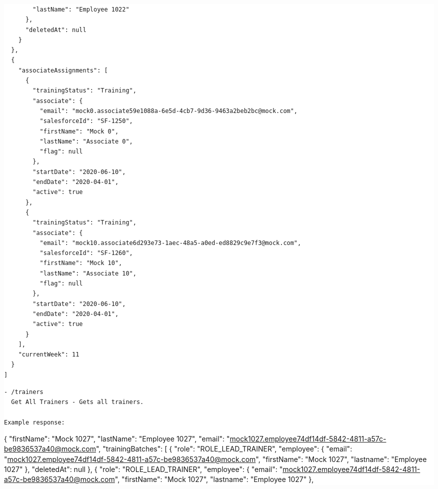             "lastName": "Employee 1022"
          },
          "deletedAt": null
        }
      },
      {
        "associateAssignments": [
          {
            "trainingStatus": "Training",
            "associate": {
              "email": "mock0.associate59e1088a-6e5d-4cb7-9d36-9463a2beb2bc@mock.com",
              "salesforceId": "SF-1250",
              "firstName": "Mock 0",
              "lastName": "Associate 0",
              "flag": null
            },
            "startDate": "2020-06-10",
            "endDate": "2020-04-01",
            "active": true
          },
          {
            "trainingStatus": "Training",
            "associate": {
              "email": "mock10.associate6d293e73-1aec-48a5-a0ed-ed8829c9e7f3@mock.com",
              "salesforceId": "SF-1260",
              "firstName": "Mock 10",
              "lastName": "Associate 10",
              "flag": null
            },
            "startDate": "2020-06-10",
            "endDate": "2020-04-01",
            "active": true
          }
        ],
        "currentWeek": 11
      }
    ]
```
- /trainers
  Get All Trainers - Gets all trainers.

Example response:
```
{
  "firstName": "Mock 1027",
  "lastName": "Employee 1027",
  "email": "mock1027.employee74df14df-5842-4811-a57c-be9836537a40@mock.com",
    "trainingBatches": [
      {
        "role": "ROLE_LEAD_TRAINER",
        "employee": {
          "email": "mock1027.employee74df14df-5842-4811-a57c-be9836537a40@mock.com",
          "firstName": "Mock 1027",
          "lastname": "Employee 1027"
      },
      "deletedAt": null
    },
    {
      "role": "ROLE_LEAD_TRAINER",
      "employee": {
        "email": "mock1027.employee74df14df-5842-4811-a57c-be9836537a40@mock.com",
        "firstName": "Mock 1027",
        "lastname": "Employee 1027"
      },